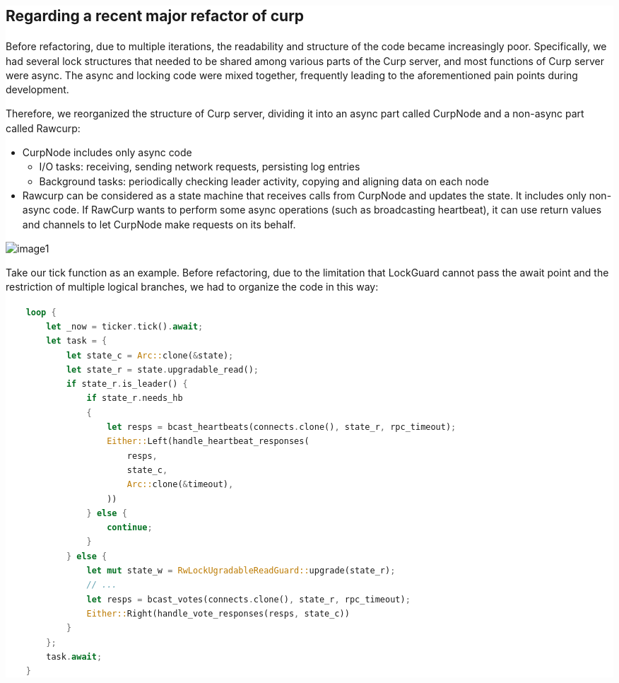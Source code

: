 ## Regarding a recent major refactor of curp

Before refactoring, due to multiple iterations, the readability and structure of the code became increasingly poor. Specifically, we had several lock structures that needed to be shared among various parts of the Curp server, and most functions of Curp server were async. The async and locking code were mixed together, frequently leading to the aforementioned pain points during development.

Therefore, we reorganized the structure of Curp server, dividing it into an async part called CurpNode and a non-async part called Rawcurp:

- CurpNode includes only async code
  - I/O tasks: receiving, sending network requests, persisting log entries
  - Background tasks: periodically checking leader activity, copying and aligning data on each node
- Rawcurp can be considered as a state machine that receives calls from CurpNode and updates the state. It includes only non-async code. If RawCurp wants to perform some async operations (such as broadcasting heartbeat), it can use return values and channels to let CurpNode make requests on its behalf.

![image1](/xline-home/blog/How-to-elegantly-organize-async-Rust-code/image1.png)

Take our tick function as an example. Before refactoring, due to the limitation that LockGuard cannot pass the await point and the restriction of multiple logical branches, we had to organize the code in this way:

```rust
    loop {
        let _now = ticker.tick().await;
        let task = {
            let state_c = Arc::clone(&state);
            let state_r = state.upgradable_read();
            if state_r.is_leader() {
                if state_r.needs_hb
                {
                    let resps = bcast_heartbeats(connects.clone(), state_r, rpc_timeout);
                    Either::Left(handle_heartbeat_responses(
                        resps,
                        state_c,
                        Arc::clone(&timeout),
                    ))
                } else {
                    continue;
                }
            } else {
                let mut state_w = RwLockUgradableReadGuard::upgrade(state_r);
                // ...
                let resps = bcast_votes(connects.clone(), state_r, rpc_timeout);
                Either::Right(handle_vote_responses(resps, state_c))
            }
        };
        task.await;
    }
```
